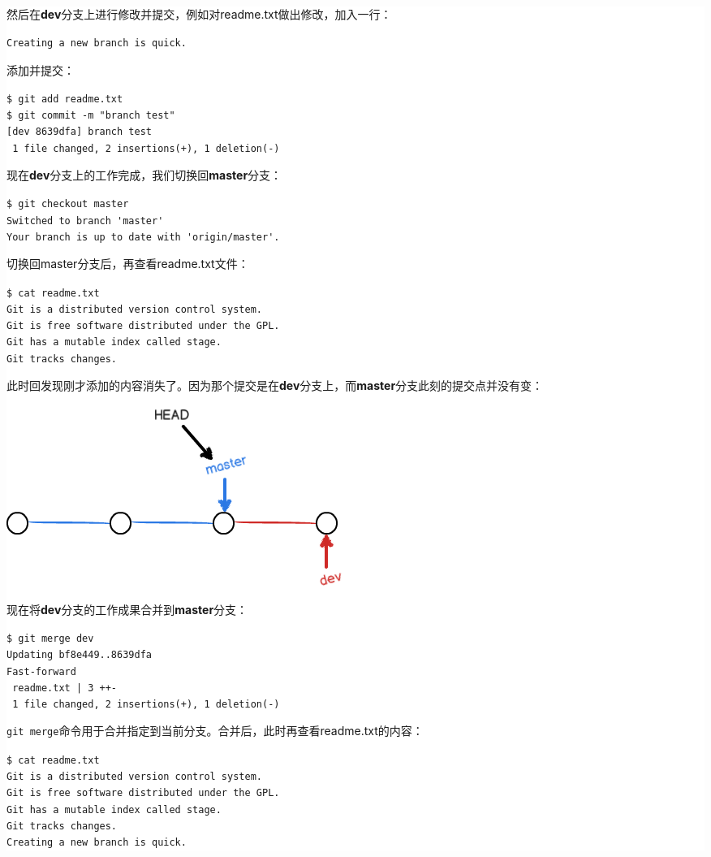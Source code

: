 然后在**dev**分支上进行修改并提交，例如对readme.txt做出修改，加入一行：

    Creating a new branch is quick.

添加并提交：

    $ git add readme.txt
    $ git commit -m "branch test"
    [dev 8639dfa] branch test
     1 file changed, 2 insertions(+), 1 deletion(-)

现在**dev**分支上的工作完成，我们切换回**master**分支：

    $ git checkout master
    Switched to branch 'master'
    Your branch is up to date with 'origin/master'.

切换回master分支后，再查看readme.txt文件：

    $ cat readme.txt
    Git is a distributed version control system.
    Git is free software distributed under the GPL.
    Git has a mutable index called stage.
    Git tracks changes.

此时回发现刚才添加的内容消失了。因为那个提交是在**dev**分支上，而**master**分支此刻的提交点并没有变：

![backto_master](images\backto_master.PNG)

现在将**dev**分支的工作成果合并到**master**分支：

    $ git merge dev
    Updating bf8e449..8639dfa
    Fast-forward
     readme.txt | 3 ++-
     1 file changed, 2 insertions(+), 1 deletion(-)

`git merge`命令用于合并指定到当前分支。合并后，此时再查看readme.txt的内容：

    $ cat readme.txt
    Git is a distributed version control system.
    Git is free software distributed under the GPL.
    Git has a mutable index called stage.
    Git tracks changes.
    Creating a new branch is quick.
